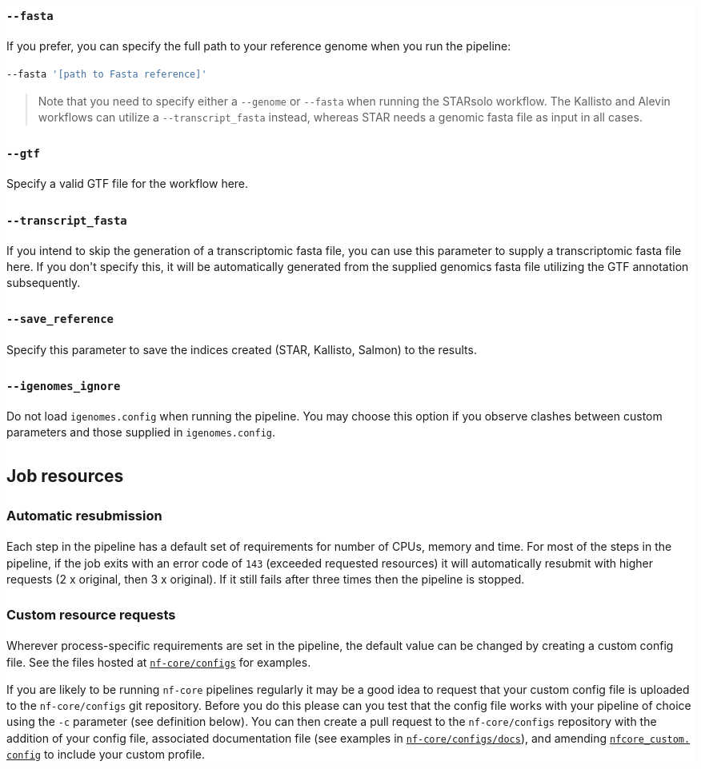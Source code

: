 ### `--fasta`

If you prefer, you can specify the full path to your reference genome when you run the pipeline:

```bash
--fasta '[path to Fasta reference]'
```

> Note that you need to specify either a `--genome` or `--fasta` when running the STARsolo workflow. The Kallisto and Alevin workflows can utilize a `--transcript_fasta` instead, whereas STAR needs a genomic fasta file as input in all cases.

### `--gtf`

Specify a valid GTF file for the workflow here.

### `--transcript_fasta`

If you intend to skip the generation of a transcriptomic fasta file, you can use this parameter to supply a transcriptomic fasta file here. If you don't specify this, it will be automatically generated from the supplied genomics fasta file utilizing the GTF annotation subsequently.

### `--save_reference`

Specify this parameter to save the indices created (STAR, Kallisto, Salmon) to the results.

### `--igenomes_ignore`

Do not load `igenomes.config` when running the pipeline. You may choose this option if you observe clashes between custom parameters and those supplied in `igenomes.config`.

## Job resources

### Automatic resubmission

Each step in the pipeline has a default set of requirements for number of CPUs, memory and time. For most of the steps in the pipeline, if the job exits with an error code of `143` (exceeded requested resources) it will automatically resubmit with higher requests (2 x original, then 3 x original). If it still fails after three times then the pipeline is stopped.

### Custom resource requests

Wherever process-specific requirements are set in the pipeline, the default value can be changed by creating a custom config file. See the files hosted at [`nf-core/configs`](https://github.com/nf-core/configs/tree/master/conf) for examples.

If you are likely to be running `nf-core` pipelines regularly it may be a good idea to request that your custom config file is uploaded to the `nf-core/configs` git repository. Before you do this please can you test that the config file works with your pipeline of choice using the `-c` parameter (see definition below). You can then create a pull request to the `nf-core/configs` repository with the addition of your config file, associated documentation file (see examples in [`nf-core/configs/docs`](https://github.com/nf-core/configs/tree/master/docs)), and amending [`nfcore_custom.config`](https://github.com/nf-core/configs/blob/master/nfcore_custom.config) to include your custom profile.
